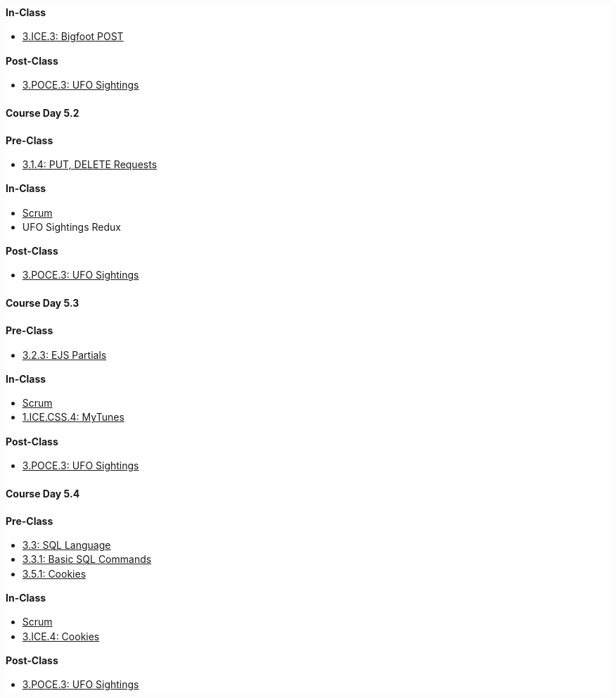 **In-Class**

* [3.ICE.3: Bigfoot POST](../3-backend-applications/3.ice-in-class-exercises/3.ice.3-bigfoot-post.md)

**Post-Class**

* [3.POCE.3: UFO Sightings](../3-backend-applications/3.poce-post-class-exercises/3.poce.3-express-ufos.md)

#### Course Day 5.2

**Pre-Class**

* [3.1.4: PUT, DELETE Requests](../3-backend-applications/3.1-express-js/3.1.4-put-delete-requests.md)

**In-Class**

* [Scrum](../course-logistics/course-methodology.md#project-scrums)
* UFO Sightings Redux

**Post-Class**

* [3.POCE.3: UFO Sightings](../3-backend-applications/3.poce-post-class-exercises/3.poce.3-express-ufos.md)

#### Course Day 5.3

**Pre-Class**

* [3.2.3: EJS Partials](../3-backend-applications/3.2-ejs/3.2.3-advanced-ejs.md)

**In-Class**

* [Scrum](../course-logistics/course-methodology.md#project-scrums)
* [1.ICE.CSS.4: MyTunes](../css/1.ice.css-in-class-css-exercises/1.ice.css.3-mytunes.md)

**Post-Class**

* [3.POCE.3: UFO Sightings](../3-backend-applications/3.poce-post-class-exercises/3.poce.3-express-ufos.md)

#### Course Day 5.4

**Pre-Class**

* [3.3: SQL Language](https://github.com/rocketacademy/bootcamp-docs/tree/c00fc249468e8ec474c2f2b27d528f5b225d1080/3-backend-applications/3.3-sql-language)
* [3.3.1: Basic SQL Commands](../3-backend-applications/3.3-sql-language/3.3.1-basic-sql-commands.md)
* [3.5.1: Cookies](../3-backend-applications/3.5-authentication/3.5.1-cookies.md)

**In-Class**

* [Scrum](../course-logistics/course-methodology.md#project-scrums)
* [3.ICE.4: Cookies](../3-backend-applications/3.ice-in-class-exercises/3.ice.4-cookies.md)

**Post-Class**

* [3.POCE.3: UFO Sightings](../3-backend-applications/3.poce-post-class-exercises/3.poce.3-express-ufos.md)
